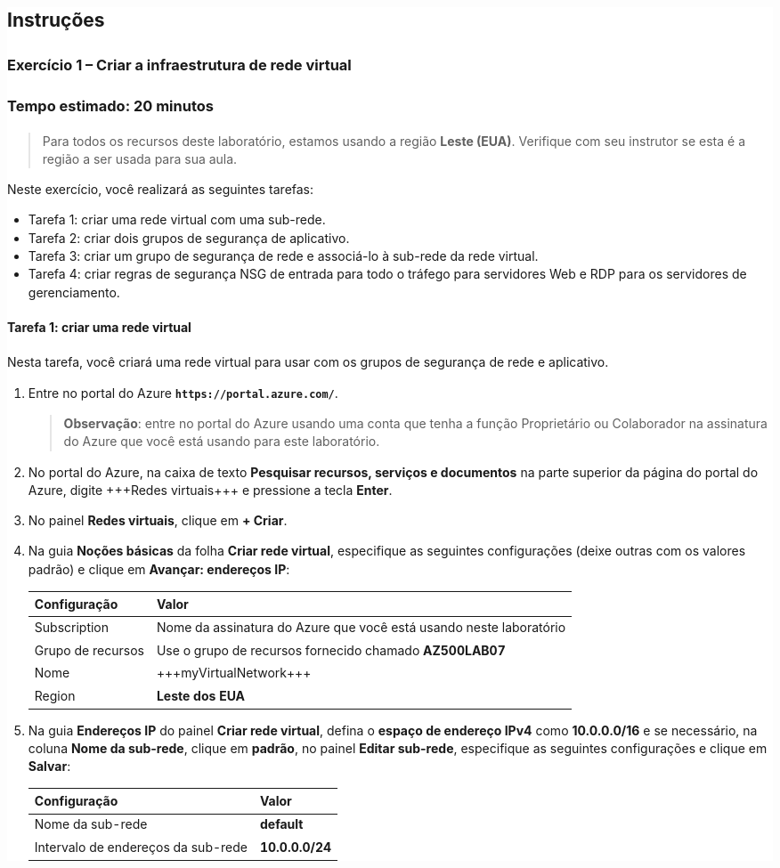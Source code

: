 ## Instruções

### Exercício 1 – Criar a infraestrutura de rede virtual

### Tempo estimado: 20 minutos

> Para todos os recursos deste laboratório, estamos usando a região **Leste (EUA)**. Verifique com seu instrutor se esta é a região a ser usada para sua aula. 

Neste exercício, você realizará as seguintes tarefas:

- Tarefa 1: criar uma rede virtual com uma sub-rede.
- Tarefa 2: criar dois grupos de segurança de aplicativo.
- Tarefa 3: criar um grupo de segurança de rede e associá-lo à sub-rede da rede virtual.
- Tarefa 4: criar regras de segurança NSG de entrada para todo o tráfego para servidores Web e RDP para os servidores de gerenciamento.

#### Tarefa 1: criar uma rede virtual

Nesta tarefa, você criará uma rede virtual para usar com os grupos de segurança de rede e aplicativo. 

1. Entre no portal do Azure **`https://portal.azure.com/`**.

    >**Observação**: entre no portal do Azure usando uma conta que tenha a função Proprietário ou Colaborador na assinatura do Azure que você está usando para este laboratório.

2. No portal do Azure, na caixa de texto **Pesquisar recursos, serviços e documentos** na parte superior da página do portal do Azure, digite +++Redes virtuais+++ e pressione a tecla **Enter**.

3. No painel **Redes virtuais**, clique em **+ Criar**.

4. Na guia **Noções básicas** da folha **Criar rede virtual**, especifique as seguintes configurações (deixe outras com os valores padrão) e clique em **Avançar: endereços IP**:

    |Configuração|Valor|
    |---|---|
    |Subscription | Nome da assinatura do Azure que você está usando neste laboratório |
    |Grupo de recursos | Use o grupo de recursos fornecido chamado **AZ500LAB07** |
    |Nome| +++myVirtualNetwork+++ |
    |Region| **Leste dos EUA** |

5. Na guia **Endereços IP** do painel **Criar rede virtual**, defina o **espaço de endereço IPv4** como **10.0.0.0/16** e se necessário, na coluna **Nome da sub-rede**, clique em **padrão**, no painel **Editar sub-rede**, especifique as seguintes configurações e clique em **Salvar**:

    |Configuração|Valor|
    |---|---|
    |Nome da sub-rede|**default**|
    |Intervalo de endereços da sub-rede|**10.0.0.0/24**|
